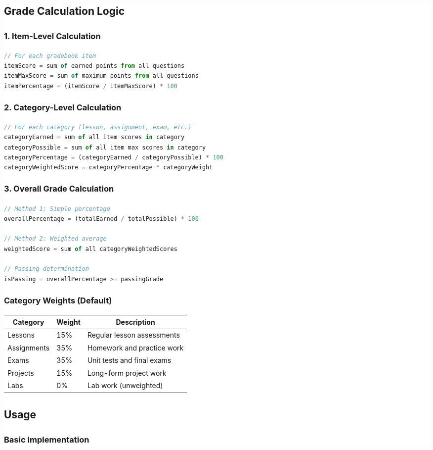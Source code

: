 ## Grade Calculation Logic

### 1. Item-Level Calculation

```javascript
// For each gradebook item
itemScore = sum of earned points from all questions
itemMaxScore = sum of maximum points from all questions
itemPercentage = (itemScore / itemMaxScore) * 100
```

### 2. Category-Level Calculation

```javascript
// For each category (lesson, assignment, exam, etc.)
categoryEarned = sum of all item scores in category
categoryPossible = sum of all item max scores in category
categoryPercentage = (categoryEarned / categoryPossible) * 100
categoryWeightedScore = categoryPercentage * categoryWeight
```

### 3. Overall Grade Calculation

```javascript
// Method 1: Simple percentage
overallPercentage = (totalEarned / totalPossible) * 100

// Method 2: Weighted average
weightedScore = sum of all categoryWeightedScores

// Passing determination
isPassing = overallPercentage >= passingGrade
```

### Category Weights (Default)

| Category | Weight | Description |
|----------|--------|-------------|
| Lessons | 15% | Regular lesson assessments |
| Assignments | 35% | Homework and practice work |
| Exams | 35% | Unit tests and final exams |
| Projects | 15% | Long-form project work |
| Labs | 0% | Lab work (unweighted) |

## Usage

### Basic Implementation
